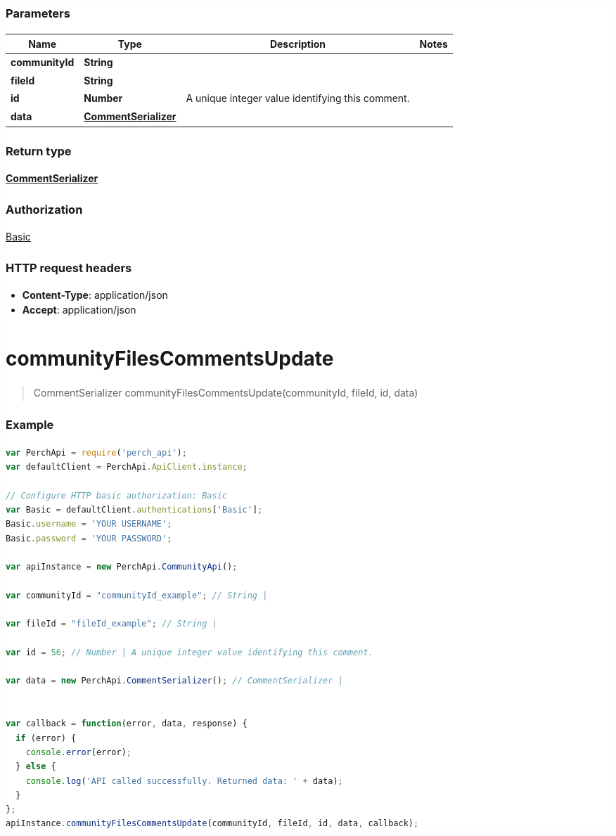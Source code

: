 ### Parameters

Name | Type | Description  | Notes
------------- | ------------- | ------------- | -------------
 **communityId** | **String**|  | 
 **fileId** | **String**|  | 
 **id** | **Number**| A unique integer value identifying this comment. | 
 **data** | [**CommentSerializer**](CommentSerializer.md)|  | 

### Return type

[**CommentSerializer**](CommentSerializer.md)

### Authorization

[Basic](../README.md#Basic)

### HTTP request headers

 - **Content-Type**: application/json
 - **Accept**: application/json

<a name="communityFilesCommentsUpdate"></a>
# **communityFilesCommentsUpdate**
> CommentSerializer communityFilesCommentsUpdate(communityId, fileId, id, data)





### Example
```javascript
var PerchApi = require('perch_api');
var defaultClient = PerchApi.ApiClient.instance;

// Configure HTTP basic authorization: Basic
var Basic = defaultClient.authentications['Basic'];
Basic.username = 'YOUR USERNAME';
Basic.password = 'YOUR PASSWORD';

var apiInstance = new PerchApi.CommunityApi();

var communityId = "communityId_example"; // String | 

var fileId = "fileId_example"; // String | 

var id = 56; // Number | A unique integer value identifying this comment.

var data = new PerchApi.CommentSerializer(); // CommentSerializer | 


var callback = function(error, data, response) {
  if (error) {
    console.error(error);
  } else {
    console.log('API called successfully. Returned data: ' + data);
  }
};
apiInstance.communityFilesCommentsUpdate(communityId, fileId, id, data, callback);
```

